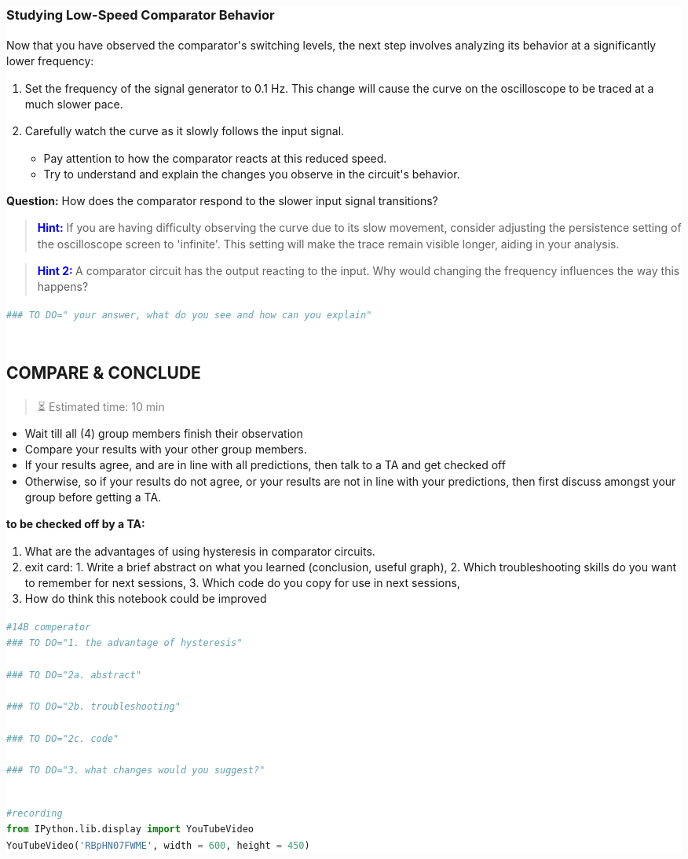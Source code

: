 
### Studying Low-Speed Comparator Behavior

Now that you have observed the comparator's switching levels, the next step involves analyzing its behavior at a significantly lower frequency:

1. Set the frequency of the signal generator to 0.1 Hz. This change will cause the curve on the oscilloscope to be traced at a much slower pace.

2. Carefully watch the curve as it slowly follows the input signal. 

    - Pay attention to how the comparator reacts at this reduced speed. 
    - Try to understand and explain the changes you observe in the circuit's behavior. <br>

**Question:** How does the comparator respond to the slower input signal transitions?


> **<font color='blue'>Hint:</font>** If you are having difficulty observing the curve due to its slow movement, consider adjusting the persistence setting of the oscilloscope screen to 'infinite'. This setting will make the trace remain visible longer, aiding in your analysis.

> **<font color = 'blue'> Hint 2: </font>**
A comparator circuit has the output reacting to the input. Why would changing the frequency influences the way this happens?


```python
### TO DO=" your answer, what do you see and how can you explain" 
 

```

## COMPARE & CONCLUDE
> <font color='grey'>⏳ Estimated time: 10 min</font>

* Wait till all (4) group members finish their observation
* Compare your results with your other group members. 
* If your results agree, and are in line with all predictions, then talk to a TA and get checked off
* Otherwise, so if your results do not agree, or your results are not in line with your predictions, then first discuss amongst your group before getting a TA. 

**to be checked off by a TA:**

1.  What are the advantages of using hysteresis in comparator circuits.
2. exit card: 1. Write a brief abstract on what you learned (conclusion, useful graph), 2. Which troubleshooting skills do you want to remember for next sessions, 3. Which code do you copy for use in next sessions,
3. How do think this notebook could be improved


```python
#14B comperator
### TO DO="1. the advantage of hysteresis"
 
### TO DO="2a. abstract"
 
### TO DO="2b. troubleshooting"
 
### TO DO="2c. code"
 
### TO DO="3. what changes would you suggest?"
 
```

```python
#recording 
from IPython.lib.display import YouTubeVideo
YouTubeVideo('RBpHN07FWME', width = 600, height = 450)
```
